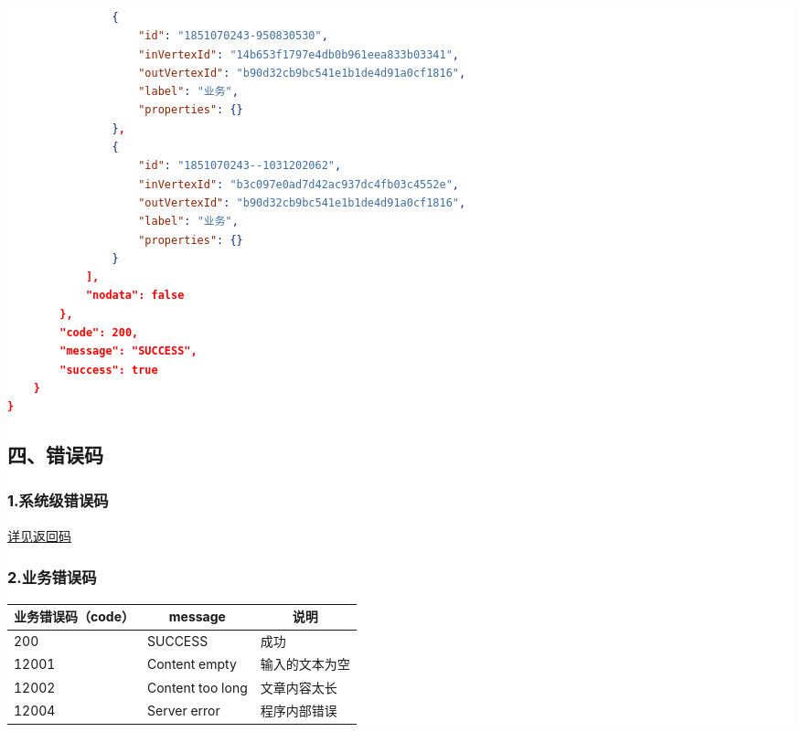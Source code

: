 ```json
                {
                    "id": "1851070243-950830530",
                    "inVertexId": "14b653f1797e4db0b961eea833b03341",
                    "outVertexId": "b90d32cb9bc541e1b1de4d91a0cf1816",
                    "label": "业务",
                    "properties": {}
                },
                {
                    "id": "1851070243--1031202062",
                    "inVertexId": "b3c097e0ad7d42ac937dc4fb03c4552e",
                    "outVertexId": "b90d32cb9bc541e1b1de4d91a0cf1816",
                    "label": "业务",
                    "properties": {}
                }
            ],
            "nodata": false
        },
        "code": 200,
        "message": "SUCCESS",
        "success": true
    }
}
```

## 四、错误码

### 1.系统级错误码

[详见返回码](https://aidoc.jd.com/user/returncode.html)

### 2.业务错误码

| 业务错误码（code） | message          | 说明           |
| ------------------ | ---------------- | -------------- |
| 200                | SUCCESS          | 成功           |
| 12001              | Content empty    | 输入的文本为空 |
| 12002              | Content too long | 文章内容太长   |
| 12004              | Server error     | 程序内部错误   |